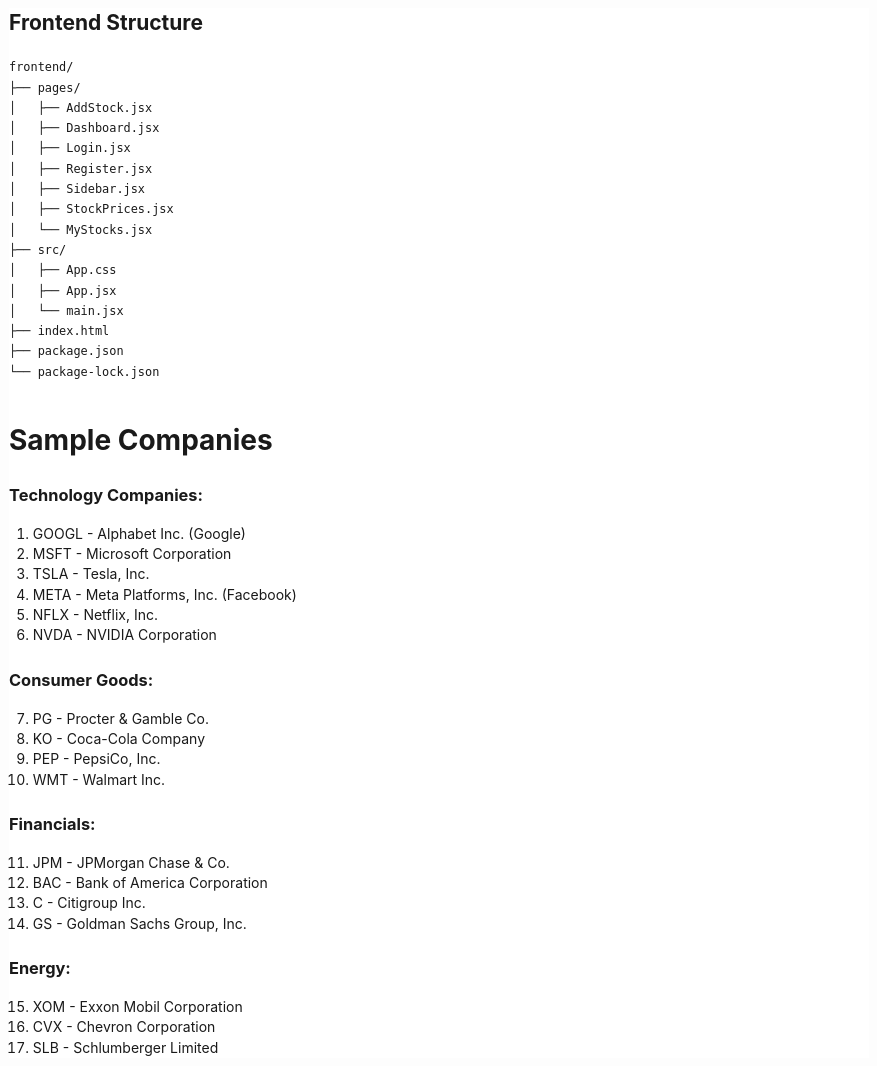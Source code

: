 ## Frontend Structure
```bash
frontend/
├── pages/
│   ├── AddStock.jsx
│   ├── Dashboard.jsx
│   ├── Login.jsx
│   ├── Register.jsx
│   ├── Sidebar.jsx
│   ├── StockPrices.jsx
│   └── MyStocks.jsx
├── src/
│   ├── App.css
│   ├── App.jsx
│   └── main.jsx
├── index.html
├── package.json
└── package-lock.json


```

# Sample Companies

### Technology Companies:
1. GOOGL - Alphabet Inc. (Google)
2. MSFT - Microsoft Corporation
3. TSLA - Tesla, Inc.
4. META - Meta Platforms, Inc. (Facebook)
5. NFLX - Netflix, Inc.
6. NVDA - NVIDIA Corporation

### Consumer Goods:
7. PG - Procter & Gamble Co.
8. KO - Coca-Cola Company
9. PEP - PepsiCo, Inc.
10. WMT - Walmart Inc.

### Financials:
11. JPM - JPMorgan Chase & Co.
12. BAC - Bank of America Corporation
13. C - Citigroup Inc.
14. GS - Goldman Sachs Group, Inc.

### Energy:
15. XOM - Exxon Mobil Corporation
16. CVX - Chevron Corporation
17. SLB - Schlumberger Limited
